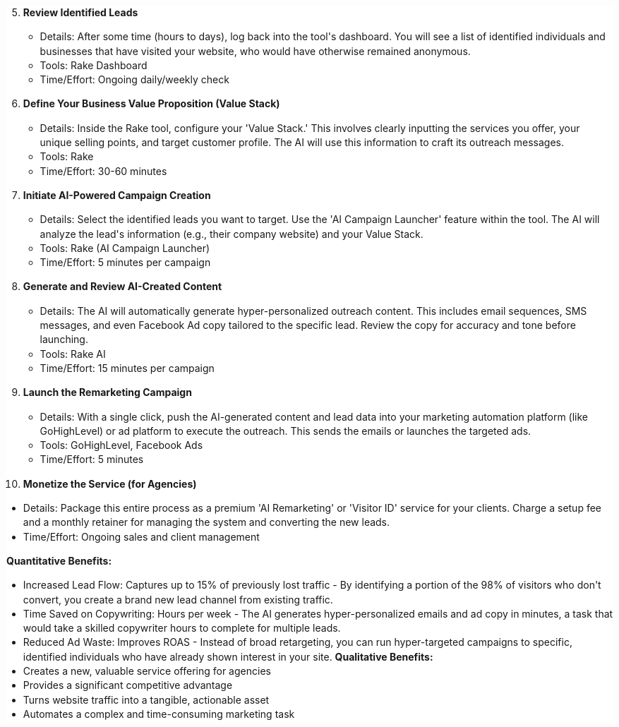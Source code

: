 5. **Review Identified Leads**
   - Details: After some time (hours to days), log back into the tool's dashboard. You will see a list of identified individuals and businesses that have visited your website, who would have otherwise remained anonymous.
   - Tools: Rake Dashboard
   - Time/Effort: Ongoing daily/weekly check

6. **Define Your Business Value Proposition (Value Stack)**
   - Details: Inside the Rake tool, configure your 'Value Stack.' This involves clearly inputting the services you offer, your unique selling points, and target customer profile. The AI will use this information to craft its outreach messages.
   - Tools: Rake
   - Time/Effort: 30-60 minutes

7. **Initiate AI-Powered Campaign Creation**
   - Details: Select the identified leads you want to target. Use the 'AI Campaign Launcher' feature within the tool. The AI will analyze the lead's information (e.g., their company website) and your Value Stack.
   - Tools: Rake (AI Campaign Launcher)
   - Time/Effort: 5 minutes per campaign

8. **Generate and Review AI-Created Content**
   - Details: The AI will automatically generate hyper-personalized outreach content. This includes email sequences, SMS messages, and even Facebook Ad copy tailored to the specific lead. Review the copy for accuracy and tone before launching.
   - Tools: Rake AI
   - Time/Effort: 15 minutes per campaign

9. **Launch the Remarketing Campaign**
   - Details: With a single click, push the AI-generated content and lead data into your marketing automation platform (like GoHighLevel) or ad platform to execute the outreach. This sends the emails or launches the targeted ads.
   - Tools: GoHighLevel, Facebook Ads
   - Time/Effort: 5 minutes

10. **Monetize the Service (for Agencies)**
   - Details: Package this entire process as a premium 'AI Remarketing' or 'Visitor ID' service for your clients. Charge a setup fee and a monthly retainer for managing the system and converting the new leads.
   - Time/Effort: Ongoing sales and client management

**Quantitative Benefits:**
- Increased Lead Flow: Captures up to 15% of previously lost traffic - By identifying a portion of the 98% of visitors who don't convert, you create a brand new lead channel from existing traffic.
- Time Saved on Copywriting: Hours per week - The AI generates hyper-personalized emails and ad copy in minutes, a task that would take a skilled copywriter hours to complete for multiple leads.
- Reduced Ad Waste: Improves ROAS - Instead of broad retargeting, you can run hyper-targeted campaigns to specific, identified individuals who have already shown interest in your site.
**Qualitative Benefits:**
- Creates a new, valuable service offering for agencies
- Provides a significant competitive advantage
- Turns website traffic into a tangible, actionable asset
- Automates a complex and time-consuming marketing task

